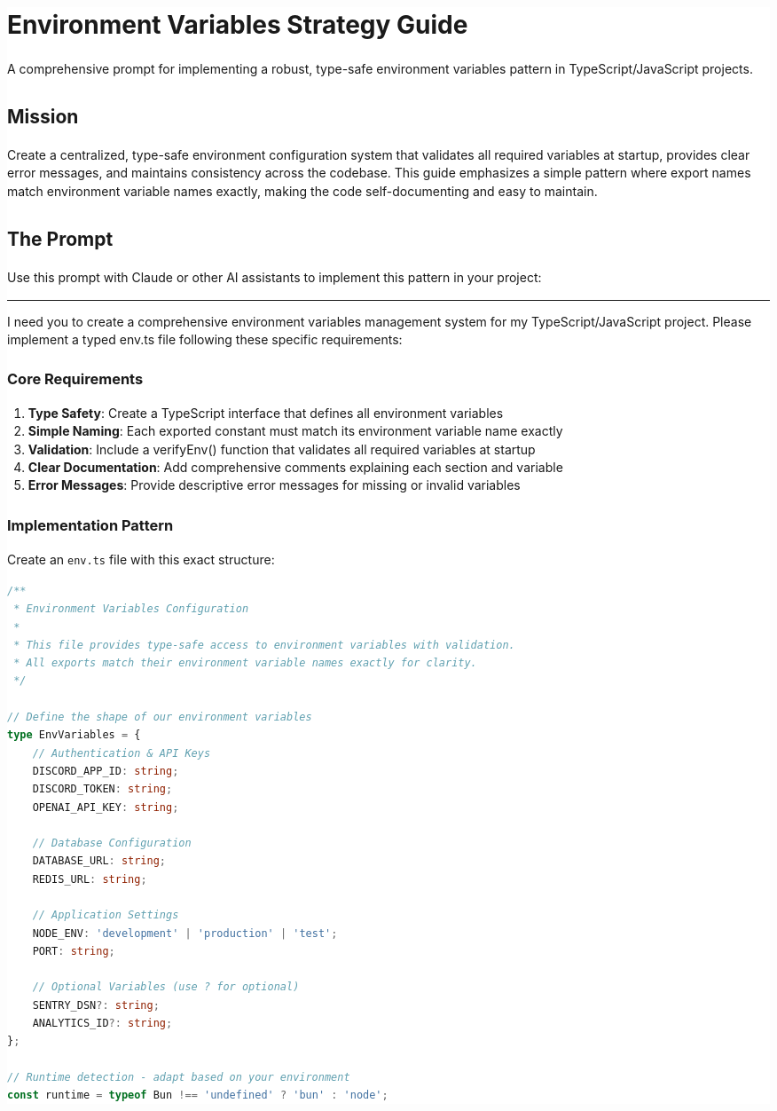 # Environment Variables Strategy Guide

A comprehensive prompt for implementing a robust, type-safe environment variables pattern in TypeScript/JavaScript projects.

## Mission

Create a centralized, type-safe environment configuration system that validates all required variables at startup, provides clear error messages, and maintains consistency across the codebase. This guide emphasizes a simple pattern where export names match environment variable names exactly, making the code self-documenting and easy to maintain.

## The Prompt

Use this prompt with Claude or other AI assistants to implement this pattern in your project:

---

I need you to create a comprehensive environment variables management system for my TypeScript/JavaScript project. Please implement a typed env.ts file following these specific requirements:

### Core Requirements

1. **Type Safety**: Create a TypeScript interface that defines all environment variables
2. **Simple Naming**: Each exported constant must match its environment variable name exactly
3. **Validation**: Include a verifyEnv() function that validates all required variables at startup
4. **Clear Documentation**: Add comprehensive comments explaining each section and variable
5. **Error Messages**: Provide descriptive error messages for missing or invalid variables

### Implementation Pattern

Create an `env.ts` file with this exact structure:

```typescript
/**
 * Environment Variables Configuration
 * 
 * This file provides type-safe access to environment variables with validation.
 * All exports match their environment variable names exactly for clarity.
 */

// Define the shape of our environment variables
type EnvVariables = {
    // Authentication & API Keys
    DISCORD_APP_ID: string;
    DISCORD_TOKEN: string;
    OPENAI_API_KEY: string;
    
    // Database Configuration
    DATABASE_URL: string;
    REDIS_URL: string;
    
    // Application Settings
    NODE_ENV: 'development' | 'production' | 'test';
    PORT: string;
    
    // Optional Variables (use ? for optional)
    SENTRY_DSN?: string;
    ANALYTICS_ID?: string;
};

// Runtime detection - adapt based on your environment
const runtime = typeof Bun !== 'undefined' ? 'bun' : 'node';

```